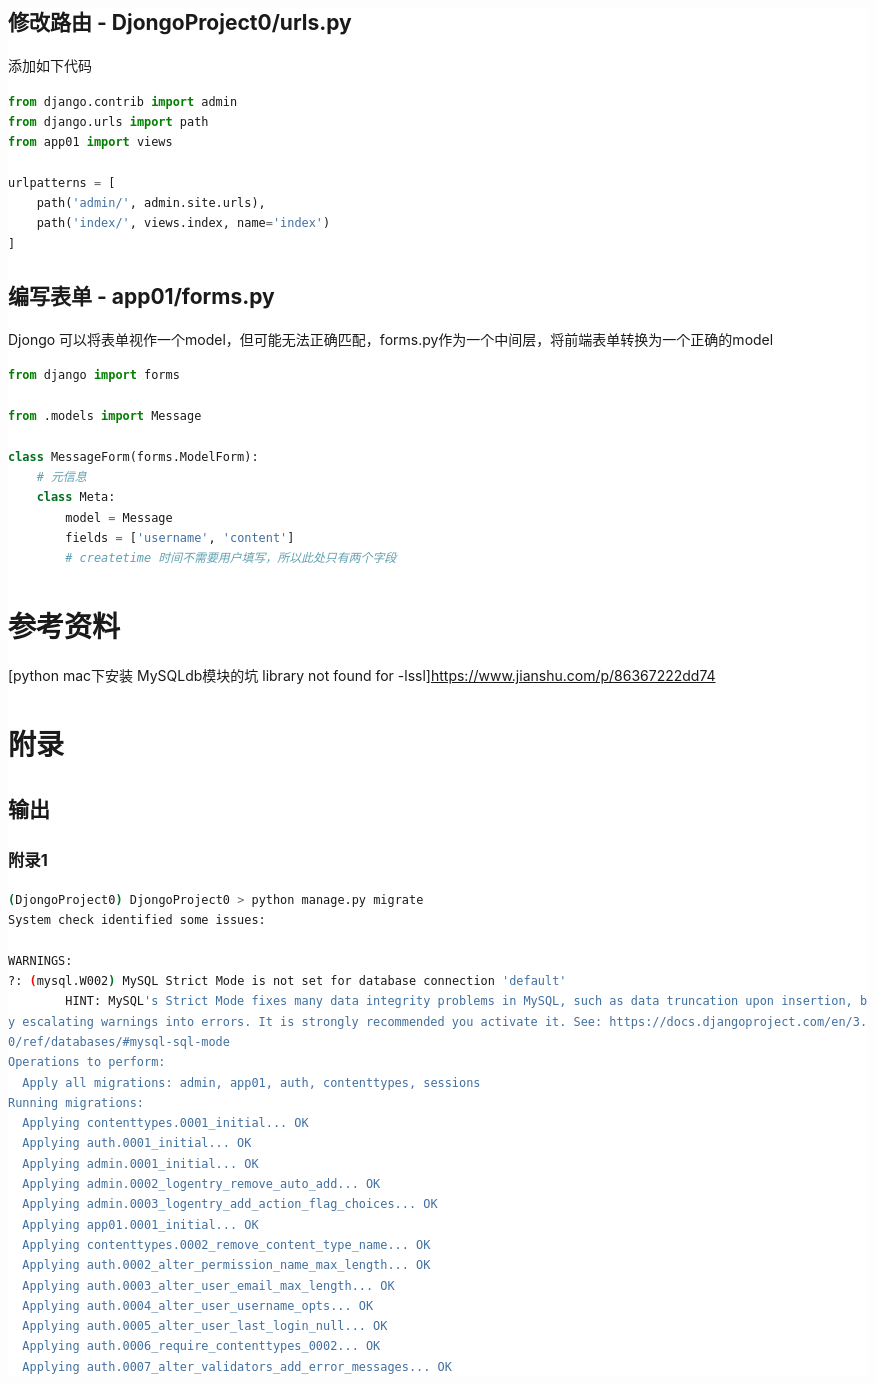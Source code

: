 ## 修改路由 - DjongoProject0/urls.py
添加如下代码
```python
from django.contrib import admin
from django.urls import path
from app01 import views

urlpatterns = [
    path('admin/', admin.site.urls),
    path('index/', views.index, name='index')
]
```

## 编写表单 - app01/forms.py
Djongo 可以将表单视作一个model，但可能无法正确匹配，forms.py作为一个中间层，将前端表单转换为一个正确的model
```python
from django import forms

from .models import Message

class MessageForm(forms.ModelForm):
    # 元信息
    class Meta:
        model = Message
        fields = ['username', 'content']
        # createtime 时间不需要用户填写，所以此处只有两个字段
```

# 参考资料
[python mac下安装 MySQLdb模块的坑 library not found for -lssl]https://www.jianshu.com/p/86367222dd74

# 附录
## 输出
### 附录1
```bash
(DjongoProject0) DjongoProject0 > python manage.py migrate
System check identified some issues:

WARNINGS:
?: (mysql.W002) MySQL Strict Mode is not set for database connection 'default'
        HINT: MySQL's Strict Mode fixes many data integrity problems in MySQL, such as data truncation upon insertion, by escalating warnings into errors. It is strongly recommended you activate it. See: https://docs.djangoproject.com/en/3.0/ref/databases/#mysql-sql-mode
Operations to perform:
  Apply all migrations: admin, app01, auth, contenttypes, sessions
Running migrations:
  Applying contenttypes.0001_initial... OK
  Applying auth.0001_initial... OK
  Applying admin.0001_initial... OK
  Applying admin.0002_logentry_remove_auto_add... OK
  Applying admin.0003_logentry_add_action_flag_choices... OK
  Applying app01.0001_initial... OK
  Applying contenttypes.0002_remove_content_type_name... OK
  Applying auth.0002_alter_permission_name_max_length... OK
  Applying auth.0003_alter_user_email_max_length... OK
  Applying auth.0004_alter_user_username_opts... OK
  Applying auth.0005_alter_user_last_login_null... OK
  Applying auth.0006_require_contenttypes_0002... OK
  Applying auth.0007_alter_validators_add_error_messages... OK
```